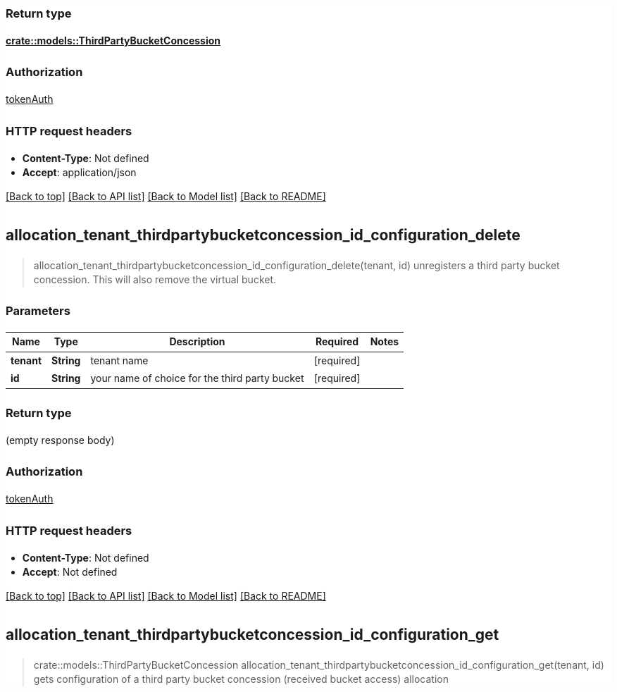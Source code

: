 ### Return type

[**crate::models::ThirdPartyBucketConcession**](ThirdPartyBucketConcession.md)

### Authorization

[tokenAuth](../README.md#tokenAuth)

### HTTP request headers

- **Content-Type**: Not defined
- **Accept**: application/json

[[Back to top]](#) [[Back to API list]](../README.md#documentation-for-api-endpoints) [[Back to Model list]](../README.md#documentation-for-models) [[Back to README]](../README.md)


## allocation_tenant_thirdpartybucketconcession_id_configuration_delete

> allocation_tenant_thirdpartybucketconcession_id_configuration_delete(tenant, id)
unregisters a third party bucket concession. This will also remove the virtual bucket.

### Parameters


Name | Type | Description  | Required | Notes
------------- | ------------- | ------------- | ------------- | -------------
**tenant** | **String** | tenant name | [required] |
**id** | **String** | your name of choice for the third party bucket | [required] |

### Return type

 (empty response body)

### Authorization

[tokenAuth](../README.md#tokenAuth)

### HTTP request headers

- **Content-Type**: Not defined
- **Accept**: Not defined

[[Back to top]](#) [[Back to API list]](../README.md#documentation-for-api-endpoints) [[Back to Model list]](../README.md#documentation-for-models) [[Back to README]](../README.md)


## allocation_tenant_thirdpartybucketconcession_id_configuration_get

> crate::models::ThirdPartyBucketConcession allocation_tenant_thirdpartybucketconcession_id_configuration_get(tenant, id)
gets configuration of a third party bucket concession (received bucket access) allocation
